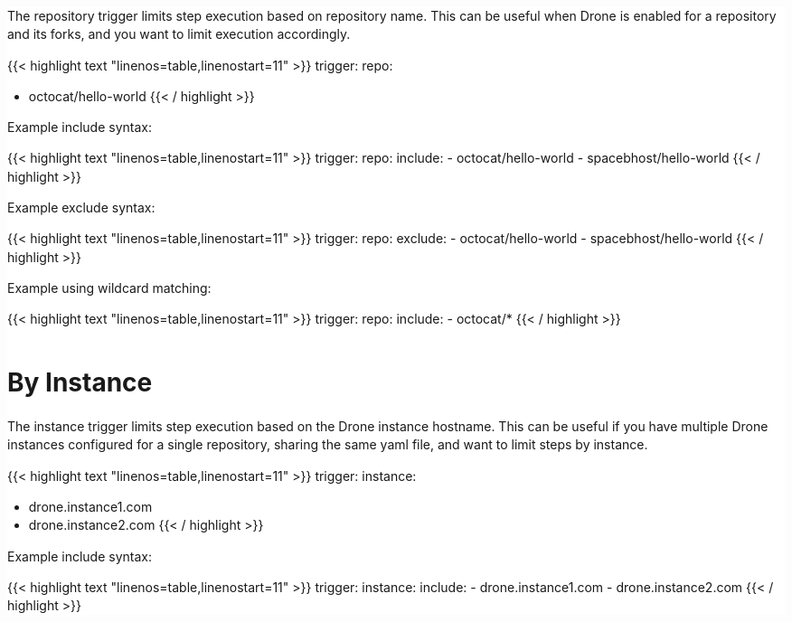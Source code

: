 The repository trigger limits step execution based on repository name. This can be useful when Drone is enabled for a repository and its forks, and you want to limit execution accordingly.

{{< highlight text "linenos=table,linenostart=11" >}}
trigger:
  repo:
  - octocat/hello-world
{{< / highlight >}}

Example include syntax:

{{< highlight text "linenos=table,linenostart=11" >}}
trigger:
  repo:
    include:
    - octocat/hello-world
    - spacebhost/hello-world
{{< / highlight >}}

Example exclude syntax:

{{< highlight text "linenos=table,linenostart=11" >}}
trigger:
  repo:
    exclude:
    - octocat/hello-world
    - spacebhost/hello-world
{{< / highlight >}}

Example using wildcard matching:

{{< highlight text "linenos=table,linenostart=11" >}}
trigger:
  repo:
    include:
    - octocat/*
{{< / highlight >}}

# By Instance

The instance trigger limits step execution based on the Drone instance hostname. This can be useful if you have multiple Drone instances configured for a single repository, sharing the same yaml file, and want to limit steps by instance.

{{< highlight text "linenos=table,linenostart=11" >}}
trigger:
  instance:
  - drone.instance1.com
  - drone.instance2.com
{{< / highlight >}}

Example include syntax:

{{< highlight text "linenos=table,linenostart=11" >}}
trigger:
  instance:
    include:
    - drone.instance1.com
    - drone.instance2.com
{{< / highlight >}}
